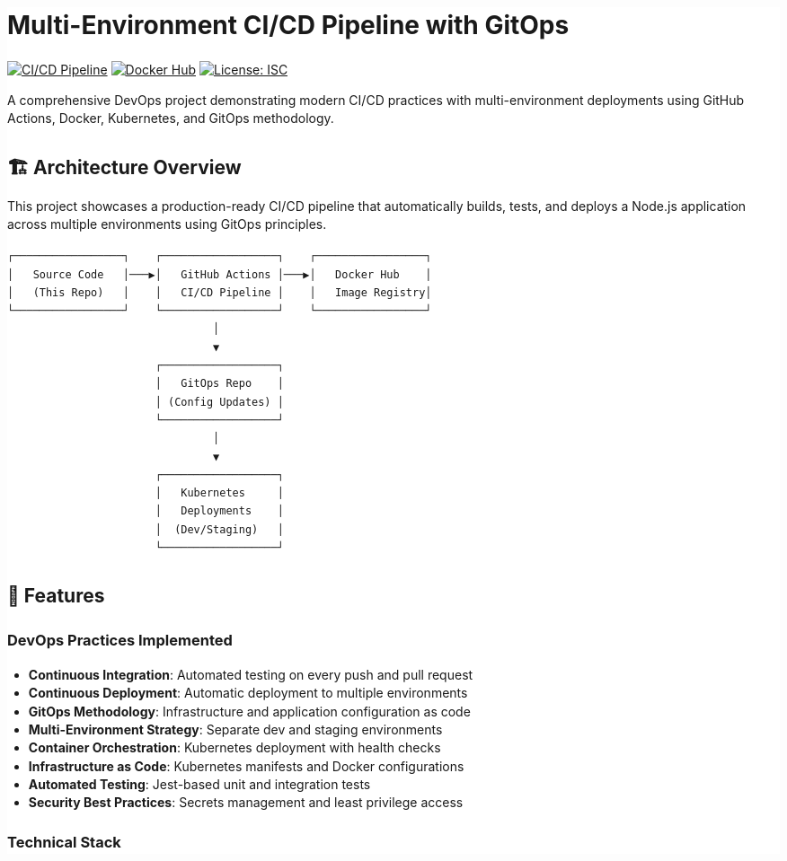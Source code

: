 # Multi-Environment CI/CD Pipeline with GitOps

[![CI/CD Pipeline](https://github.com/gajjarvatsall/multi-env-cicd/actions/workflows/ci-cd.yml/badge.svg)](https://github.com/gajjarvatsall/multi-env-cicd/actions/workflows/ci-cd.yml)
[![Docker Hub](https://img.shields.io/docker/v/gajjarvatsall/multi-env-cicd?label=Docker%20Hub)](https://hub.docker.com/r/gajjarvatsall/multi-env-cicd)
[![License: ISC](https://img.shields.io/badge/License-ISC-blue.svg)](https://opensource.org/licenses/ISC)

A comprehensive DevOps project demonstrating modern CI/CD practices with multi-environment deployments using GitHub Actions, Docker, Kubernetes, and GitOps methodology.

## 🏗️ Architecture Overview

This project showcases a production-ready CI/CD pipeline that automatically builds, tests, and deploys a Node.js application across multiple environments using GitOps principles.

```
┌─────────────────┐    ┌──────────────────┐    ┌─────────────────┐
│   Source Code   │───▶│   GitHub Actions │───▶│   Docker Hub    │
│   (This Repo)   │    │   CI/CD Pipeline │    │   Image Registry│
└─────────────────┘    └──────────────────┘    └─────────────────┘
                                │
                                ▼
                       ┌──────────────────┐
                       │   GitOps Repo    │
                       │ (Config Updates) │
                       └──────────────────┘
                                │
                                ▼
                       ┌──────────────────┐
                       │   Kubernetes     │
                       │   Deployments    │
                       │  (Dev/Staging)   │
                       └──────────────────┘
```

## 🚀 Features

### DevOps Practices Implemented

- **Continuous Integration**: Automated testing on every push and pull request
- **Continuous Deployment**: Automatic deployment to multiple environments
- **GitOps Methodology**: Infrastructure and application configuration as code
- **Multi-Environment Strategy**: Separate dev and staging environments
- **Container Orchestration**: Kubernetes deployment with health checks
- **Infrastructure as Code**: Kubernetes manifests and Docker configurations
- **Automated Testing**: Jest-based unit and integration tests
- **Security Best Practices**: Secrets management and least privilege access

### Technical Stack

